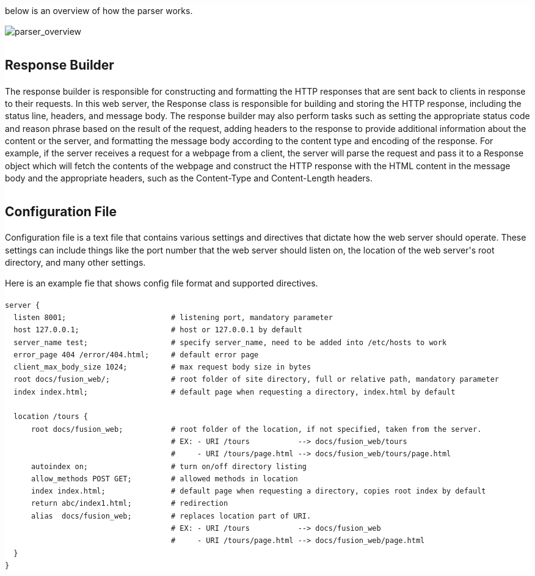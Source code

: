 below is an overview of how the parser works.

![parser_overview](https://i1.ae/img/webserv/httpPars.gif)

## Response Builder

The response builder is responsible for constructing and formatting the HTTP responses that are sent back to clients in response to their requests.
In this web server, the Response class is responsible for building and storing the HTTP response, including the status line, headers, and message body.
The response builder may also perform tasks such as setting the appropriate status code and reason phrase based on the result of the request, adding headers to the response to provide additional information about the content or the server, and formatting the message body according to the content type and encoding of the response.
For example, if the server receives a request for a webpage from a client, the server will parse the request and pass it to a Response object which will fetch the contents of the webpage and construct the HTTP response with the HTML content in the message body and the appropriate headers, such as the Content-Type and Content-Length headers.

## Configuration File

Configuration file is a text file that contains various settings and directives that dictate how the web server should operate. These settings can include things like the port number that the web server should listen on, the location of the web server's root directory, and many other settings.

Here is an example fie that shows config file format and supported directives.
<br>

  ```nginx
server {
    listen 8001;                        # listening port, mandatory parameter
    host 127.0.0.1;                     # host or 127.0.0.1 by default
    server_name test;                   # specify server_name, need to be added into /etc/hosts to work
    error_page 404 /error/404.html;     # default error page
    client_max_body_size 1024;          # max request body size in bytes
    root docs/fusion_web/;              # root folder of site directory, full or relative path, mandatory parameter
    index index.html;                   # default page when requesting a directory, index.html by default

    location /tours {                   
        root docs/fusion_web;           # root folder of the location, if not specified, taken from the server. 
                                        # EX: - URI /tours           --> docs/fusion_web/tours
                                        #     - URI /tours/page.html --> docs/fusion_web/tours/page.html 
        autoindex on;                   # turn on/off directory listing
        allow_methods POST GET;         # allowed methods in location
        index index.html;               # default page when requesting a directory, copies root index by default
        return abc/index1.html;         # redirection
        alias  docs/fusion_web;         # replaces location part of URI. 
                                        # EX: - URI /tours           --> docs/fusion_web
                                        #     - URI /tours/page.html --> docs/fusion_web/page.html 
    }
}
  ```
